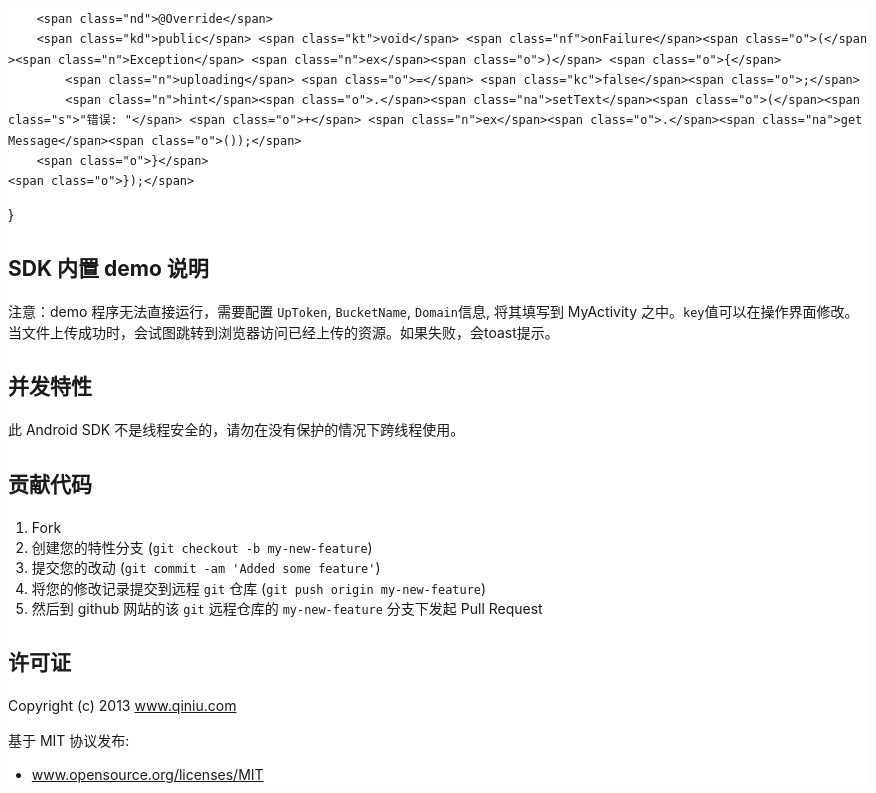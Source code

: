         <span class="nd">@Override</span>
        <span class="kd">public</span> <span class="kt">void</span> <span class="nf">onFailure</span><span class="o">(</span><span class="n">Exception</span> <span class="n">ex</span><span class="o">)</span> <span class="o">{</span>
            <span class="n">uploading</span> <span class="o">=</span> <span class="kc">false</span><span class="o">;</span>
            <span class="n">hint</span><span class="o">.</span><span class="na">setText</span><span class="o">(</span><span class="s">"错误: "</span> <span class="o">+</span> <span class="n">ex</span><span class="o">.</span><span class="na">getMessage</span><span class="o">());</span>
        <span class="o">}</span>
    <span class="o">});</span>
<span class="o">}</span>
</pre></div>

<p><a name="demo"></a></p>

<h2>
<a name="sdk-%E5%86%85%E7%BD%AE-demo-%E8%AF%B4%E6%98%8E" class="anchor" href="#sdk-%E5%86%85%E7%BD%AE-demo-%E8%AF%B4%E6%98%8E"><span class="octicon octicon-link"></span></a>SDK 内置 demo 说明</h2>

<p>注意：demo 程序无法直接运行，需要配置 <code>UpToken</code>, <code>BucketName</code>, <code>Domain</code>信息, 将其填写到 MyActivity 之中。<code>key</code>值可以在操作界面修改。当文件上传成功时，会试图跳转到浏览器访问已经上传的资源。如果失败，会toast提示。</p>

<p><a name="concurrency"></a></p>

<h2>
<a name="%E5%B9%B6%E5%8F%91%E7%89%B9%E6%80%A7" class="anchor" href="#%E5%B9%B6%E5%8F%91%E7%89%B9%E6%80%A7"><span class="octicon octicon-link"></span></a>并发特性</h2>

<p>此 Android SDK 不是线程安全的，请勿在没有保护的情况下跨线程使用。</p>

<p><a name="contributing"></a></p>

<h2>
<a name="%E8%B4%A1%E7%8C%AE%E4%BB%A3%E7%A0%81" class="anchor" href="#%E8%B4%A1%E7%8C%AE%E4%BB%A3%E7%A0%81"><span class="octicon octicon-link"></span></a>贡献代码</h2>

<ol>
<li>Fork</li>
<li>创建您的特性分支 (<code>git checkout -b my-new-feature</code>)</li>
<li>提交您的改动 (<code>git commit -am 'Added some feature'</code>)</li>
<li>将您的修改记录提交到远程 <code>git</code> 仓库 (<code>git push origin my-new-feature</code>)</li>
<li>然后到 github 网站的该 <code>git</code> 远程仓库的 <code>my-new-feature</code> 分支下发起 Pull Request</li>
</ol><p><a name="license"></a></p>

<h2>
<a name="%E8%AE%B8%E5%8F%AF%E8%AF%81" class="anchor" href="#%E8%AE%B8%E5%8F%AF%E8%AF%81"><span class="octicon octicon-link"></span></a>许可证</h2>

<p>Copyright (c) 2013 <a href="http://www.qiniu.com">www.qiniu.com</a></p>

<p>基于 MIT 协议发布:</p>

<ul>
<li><a href="http://www.opensource.org/licenses/MIT">www.opensource.org/licenses/MIT</a></li>
</ul></article>
  </div>
